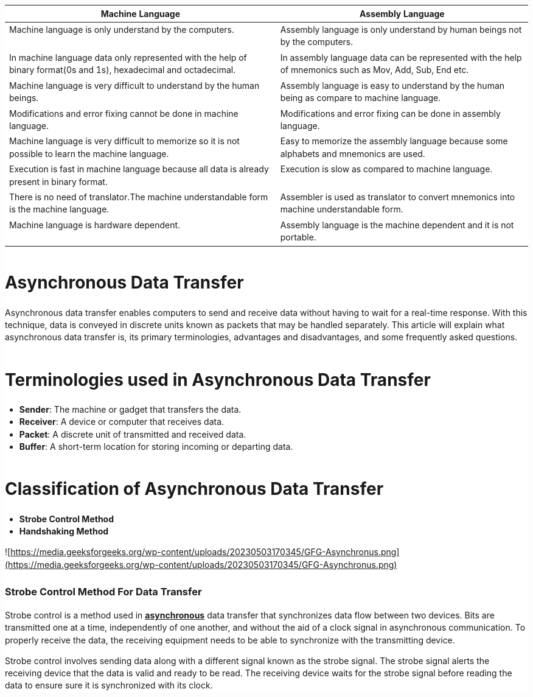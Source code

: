 | Machine Language | Assembly Language |
| --- | --- |
| Machine language is only understand by the computers. | Assembly language is only understand by human beings not by the computers. |
| In machine language data only represented with the help of binary format(0s and 1s), hexadecimal and octadecimal. | In assembly language data can be represented with the help of mnemonics such as Mov, Add, Sub, End etc. |
| Machine language is very difficult to understand by the human beings. | Assembly language is easy to understand by the human being as compare to machine language. |
| Modifications and error fixing cannot be done in machine language. | Modifications and error fixing can be done in assembly language. |
| Machine language is very difficult to memorize so it is not possible to learn the machine language. | Easy to memorize the assembly language because some alphabets and mnemonics are used. |
| Execution is fast in machine language because all data is already present in binary format. | Execution is slow as compared to machine language. |
| There is no need of translator.The machine understandable form is the machine language. | Assembler is used as translator to convert mnemonics into machine understandable form. |
| Machine language is hardware dependent. | Assembly language is the machine dependent and it is not portable. |

# Asynchronous Data Transfer

Asynchronous data transfer enables computers to send and receive data without having to wait for a real-time response. With this technique, data is conveyed in discrete units known as packets that may be handled separately. This article will explain what asynchronous data transfer is, its primary terminologies, advantages and disadvantages, and some frequently asked questions.

# Terminologies used in Asynchronous Data Transfer

- **Sender**: The machine or gadget that transfers the data.
- **Receiver**: A device or computer that receives data.
- **Packet**: A discrete unit of transmitted and received data.
- **Buffer**: A short-term location for storing incoming or departing data.

# Classification of Asynchronous Data Transfer

- **Strobe Control Method**
- **Handshaking Method**

![https://media.geeksforgeeks.org/wp-content/uploads/20230503170345/GFG-Asynchronus.png](https://media.geeksforgeeks.org/wp-content/uploads/20230503170345/GFG-Asynchronus.png)

### Strobe Control Method For Data Transfer

Strobe control is a method used in **[asynchronous](https://www.geeksforgeeks.org/difference-between-synchronous-and-asynchronous-transmission/)** data transfer that synchronizes data flow between two devices. Bits are transmitted one at a time, independently of one another, and without the aid of a clock signal in asynchronous communication. To properly receive the data, the receiving equipment needs to be able to synchronize with the transmitting device.

Strobe control involves sending data along with a different signal known as the strobe signal. The strobe signal alerts the receiving device that the data is valid and ready to be read. The receiving device waits for the strobe signal before reading the data to ensure sure it is synchronized with its clock.
